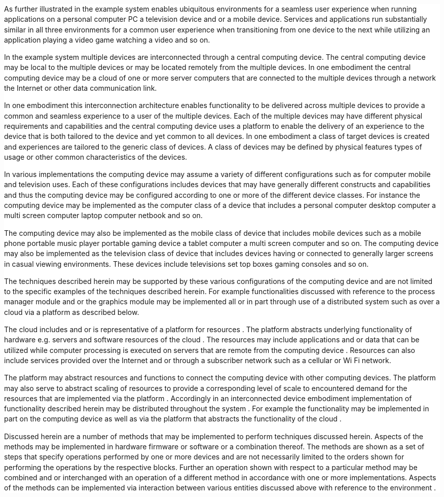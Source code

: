 As further illustrated in the example system enables ubiquitous environments for a seamless user experience when running applications on a personal computer PC a television device and or a mobile device. Services and applications run substantially similar in all three environments for a common user experience when transitioning from one device to the next while utilizing an application playing a video game watching a video and so on.

In the example system multiple devices are interconnected through a central computing device. The central computing device may be local to the multiple devices or may be located remotely from the multiple devices. In one embodiment the central computing device may be a cloud of one or more server computers that are connected to the multiple devices through a network the Internet or other data communication link.

In one embodiment this interconnection architecture enables functionality to be delivered across multiple devices to provide a common and seamless experience to a user of the multiple devices. Each of the multiple devices may have different physical requirements and capabilities and the central computing device uses a platform to enable the delivery of an experience to the device that is both tailored to the device and yet common to all devices. In one embodiment a class of target devices is created and experiences are tailored to the generic class of devices. A class of devices may be defined by physical features types of usage or other common characteristics of the devices.

In various implementations the computing device may assume a variety of different configurations such as for computer mobile and television uses. Each of these configurations includes devices that may have generally different constructs and capabilities and thus the computing device may be configured according to one or more of the different device classes. For instance the computing device may be implemented as the computer class of a device that includes a personal computer desktop computer a multi screen computer laptop computer netbook and so on.

The computing device may also be implemented as the mobile class of device that includes mobile devices such as a mobile phone portable music player portable gaming device a tablet computer a multi screen computer and so on. The computing device may also be implemented as the television class of device that includes devices having or connected to generally larger screens in casual viewing environments. These devices include televisions set top boxes gaming consoles and so on.

The techniques described herein may be supported by these various configurations of the computing device and are not limited to the specific examples of the techniques described herein. For example functionalities discussed with reference to the process manager module and or the graphics module may be implemented all or in part through use of a distributed system such as over a cloud via a platform as described below.

The cloud includes and or is representative of a platform for resources . The platform abstracts underlying functionality of hardware e.g. servers and software resources of the cloud . The resources may include applications and or data that can be utilized while computer processing is executed on servers that are remote from the computing device . Resources can also include services provided over the Internet and or through a subscriber network such as a cellular or Wi Fi network.

The platform may abstract resources and functions to connect the computing device with other computing devices. The platform may also serve to abstract scaling of resources to provide a corresponding level of scale to encountered demand for the resources that are implemented via the platform . Accordingly in an interconnected device embodiment implementation of functionality described herein may be distributed throughout the system . For example the functionality may be implemented in part on the computing device as well as via the platform that abstracts the functionality of the cloud .

Discussed herein are a number of methods that may be implemented to perform techniques discussed herein. Aspects of the methods may be implemented in hardware firmware or software or a combination thereof. The methods are shown as a set of steps that specify operations performed by one or more devices and are not necessarily limited to the orders shown for performing the operations by the respective blocks. Further an operation shown with respect to a particular method may be combined and or interchanged with an operation of a different method in accordance with one or more implementations. Aspects of the methods can be implemented via interaction between various entities discussed above with reference to the environment .
